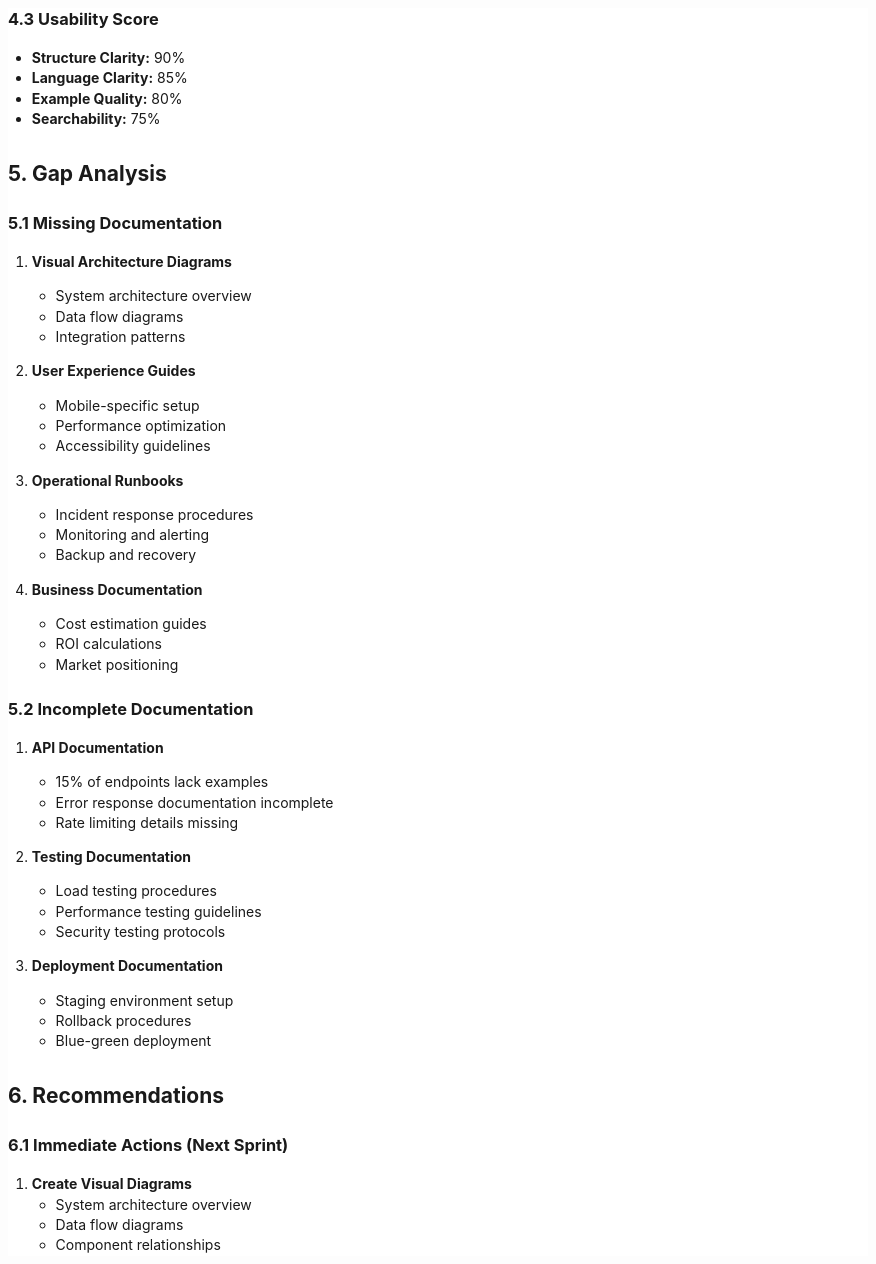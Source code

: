 ### 4.3 Usability Score
- **Structure Clarity:** 90%
- **Language Clarity:** 85%
- **Example Quality:** 80%
- **Searchability:** 75%

## 5. Gap Analysis

### 5.1 Missing Documentation
1. **Visual Architecture Diagrams**
   - System architecture overview
   - Data flow diagrams
   - Integration patterns

2. **User Experience Guides**
   - Mobile-specific setup
   - Performance optimization
   - Accessibility guidelines

3. **Operational Runbooks**
   - Incident response procedures
   - Monitoring and alerting
   - Backup and recovery

4. **Business Documentation**
   - Cost estimation guides
   - ROI calculations
   - Market positioning

### 5.2 Incomplete Documentation
1. **API Documentation**
   - 15% of endpoints lack examples
   - Error response documentation incomplete
   - Rate limiting details missing

2. **Testing Documentation**
   - Load testing procedures
   - Performance testing guidelines
   - Security testing protocols

3. **Deployment Documentation**
   - Staging environment setup
   - Rollback procedures
   - Blue-green deployment

## 6. Recommendations

### 6.1 Immediate Actions (Next Sprint)
1. **Create Visual Diagrams**
   - System architecture overview
   - Data flow diagrams
   - Component relationships

